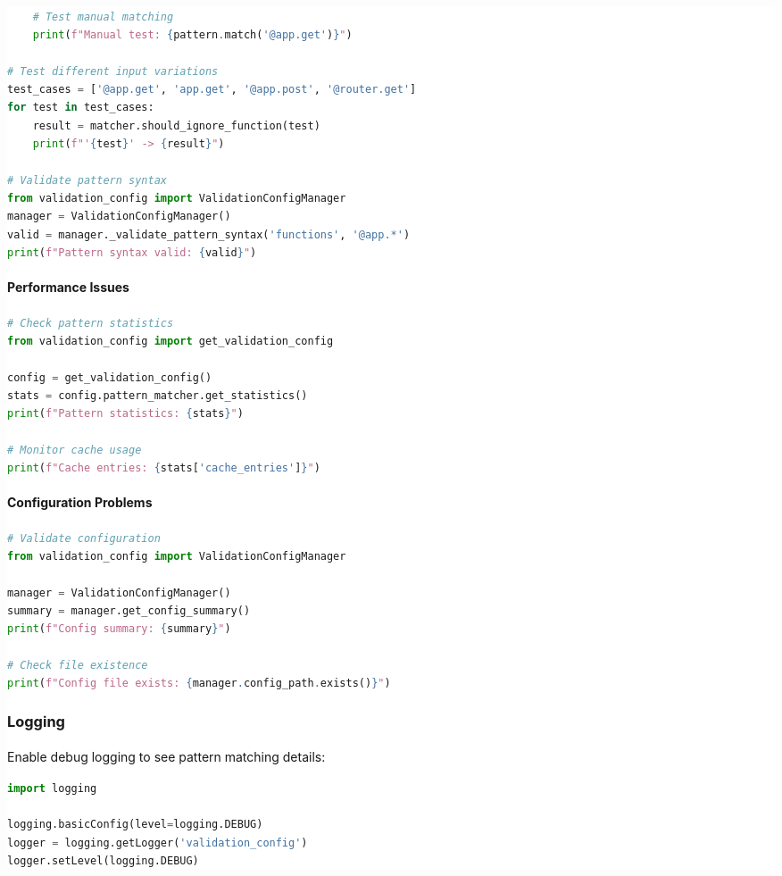 ```python
    # Test manual matching
    print(f"Manual test: {pattern.match('@app.get')}")

# Test different input variations
test_cases = ['@app.get', 'app.get', '@app.post', '@router.get']
for test in test_cases:
    result = matcher.should_ignore_function(test)
    print(f"'{test}' -> {result}")

# Validate pattern syntax
from validation_config import ValidationConfigManager
manager = ValidationConfigManager()
valid = manager._validate_pattern_syntax('functions', '@app.*')
print(f"Pattern syntax valid: {valid}")
```

#### Performance Issues
```python
# Check pattern statistics
from validation_config import get_validation_config

config = get_validation_config()
stats = config.pattern_matcher.get_statistics()
print(f"Pattern statistics: {stats}")

# Monitor cache usage
print(f"Cache entries: {stats['cache_entries']}")
```

#### Configuration Problems
```python
# Validate configuration
from validation_config import ValidationConfigManager

manager = ValidationConfigManager()
summary = manager.get_config_summary()
print(f"Config summary: {summary}")

# Check file existence
print(f"Config file exists: {manager.config_path.exists()}")
```

### Logging

Enable debug logging to see pattern matching details:

```python
import logging

logging.basicConfig(level=logging.DEBUG)
logger = logging.getLogger('validation_config')
logger.setLevel(logging.DEBUG)
```
